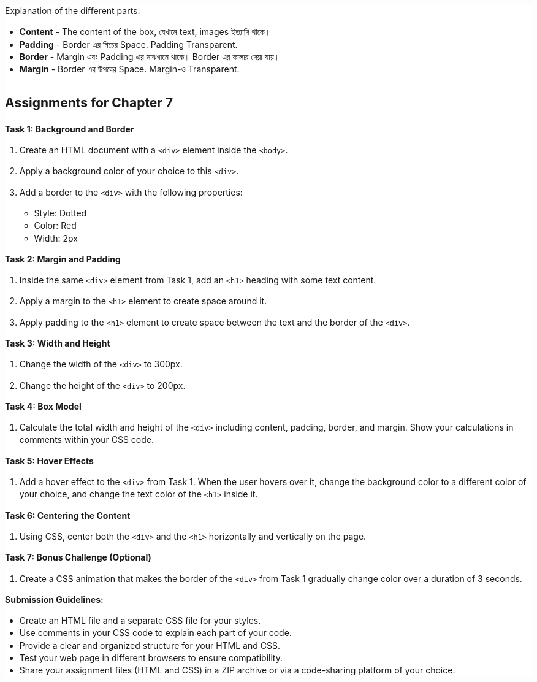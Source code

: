 Explanation of the different parts:

- **Content** - The content of the box, যেখানে text, images ইত্যাদি থাকে।
- **Padding** - Border এর নিচের Space. Padding Transparent.
- **Border** - Margin এবং Padding এর মাঝখানে থাকে। Border এর কালার দেয়া যায়।
- **Margin** - Border এর উপরের Space. Margin-ও Transparent.

## Assignments for Chapter 7

**Task 1: Background and Border**

1. Create an HTML document with a `<div>` element inside the `<body>`.

2. Apply a background color of your choice to this `<div>`.

3. Add a border to the `<div>` with the following properties:
   - Style: Dotted
   - Color: Red
   - Width: 2px

**Task 2: Margin and Padding**

1. Inside the same `<div>` element from Task 1, add an `<h1>` heading with some text content.

2. Apply a margin to the `<h1>` element to create space around it.

3. Apply padding to the `<h1>` element to create space between the text and the border of the `<div>`.

**Task 3: Width and Height**

1. Change the width of the `<div>` to 300px.

2. Change the height of the `<div>` to 200px.

**Task 4: Box Model**

1. Calculate the total width and height of the `<div>` including content, padding, border, and margin. Show your calculations in comments within your CSS code.

**Task 5: Hover Effects**

1. Add a hover effect to the `<div>` from Task 1. When the user hovers over it, change the background color to a different color of your choice, and change the text color of the `<h1>` inside it.

**Task 6: Centering the Content**

1. Using CSS, center both the `<div>` and the `<h1>` horizontally and vertically on the page.

**Task 7: Bonus Challenge (Optional)**

1. Create a CSS animation that makes the border of the `<div>` from Task 1 gradually change color over a duration of 3 seconds.

**Submission Guidelines:**

- Create an HTML file and a separate CSS file for your styles.
- Use comments in your CSS code to explain each part of your code.
- Provide a clear and organized structure for your HTML and CSS.
- Test your web page in different browsers to ensure compatibility.
- Share your assignment files (HTML and CSS) in a ZIP archive or via a code-sharing platform of your choice.
